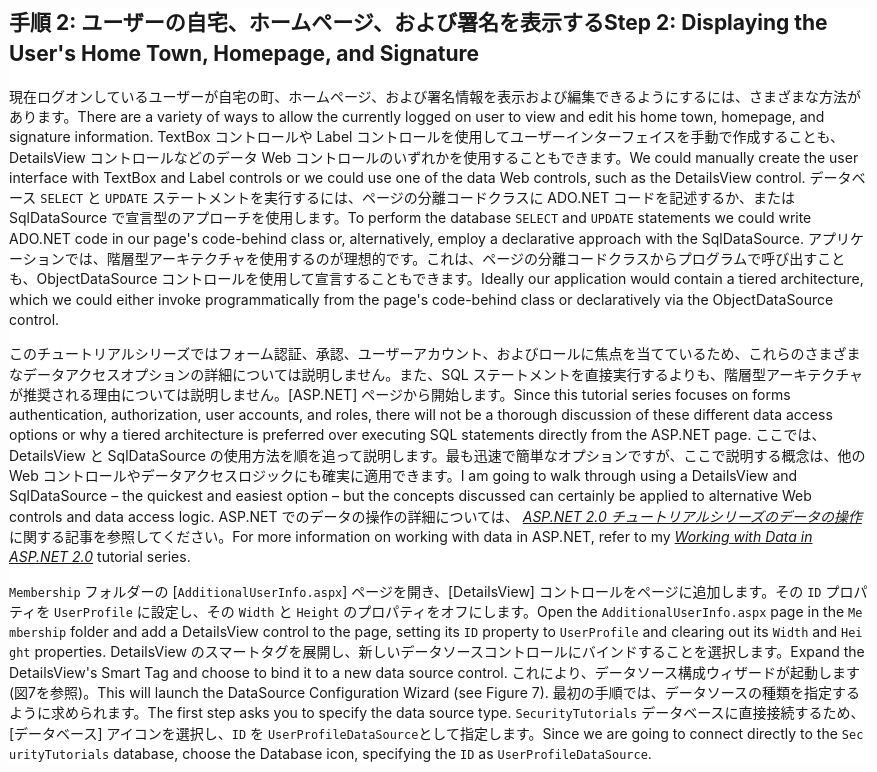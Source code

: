 ## <a name="step-2-displaying-the-users-home-town-homepage-and-signature"></a><span data-ttu-id="72c25-228">手順 2: ユーザーの自宅、ホームページ、および署名を表示する</span><span class="sxs-lookup"><span data-stu-id="72c25-228">Step 2: Displaying the User's Home Town, Homepage, and Signature</span></span>

<span data-ttu-id="72c25-229">現在ログオンしているユーザーが自宅の町、ホームページ、および署名情報を表示および編集できるようにするには、さまざまな方法があります。</span><span class="sxs-lookup"><span data-stu-id="72c25-229">There are a variety of ways to allow the currently logged on user to view and edit his home town, homepage, and signature information.</span></span> <span data-ttu-id="72c25-230">TextBox コントロールや Label コントロールを使用してユーザーインターフェイスを手動で作成することも、DetailsView コントロールなどのデータ Web コントロールのいずれかを使用することもできます。</span><span class="sxs-lookup"><span data-stu-id="72c25-230">We could manually create the user interface with TextBox and Label controls or we could use one of the data Web controls, such as the DetailsView control.</span></span> <span data-ttu-id="72c25-231">データベース `SELECT` と `UPDATE` ステートメントを実行するには、ページの分離コードクラスに ADO.NET コードを記述するか、または SqlDataSource で宣言型のアプローチを使用します。</span><span class="sxs-lookup"><span data-stu-id="72c25-231">To perform the database `SELECT` and `UPDATE` statements we could write ADO.NET code in our page's code-behind class or, alternatively, employ a declarative approach with the SqlDataSource.</span></span> <span data-ttu-id="72c25-232">アプリケーションでは、階層型アーキテクチャを使用するのが理想的です。これは、ページの分離コードクラスからプログラムで呼び出すことも、ObjectDataSource コントロールを使用して宣言することもできます。</span><span class="sxs-lookup"><span data-stu-id="72c25-232">Ideally our application would contain a tiered architecture, which we could either invoke programmatically from the page's code-behind class or declaratively via the ObjectDataSource control.</span></span>

<span data-ttu-id="72c25-233">このチュートリアルシリーズではフォーム認証、承認、ユーザーアカウント、およびロールに焦点を当てているため、これらのさまざまなデータアクセスオプションの詳細については説明しません。また、SQL ステートメントを直接実行するよりも、階層型アーキテクチャが推奨される理由については説明しません。[ASP.NET] ページから開始します。</span><span class="sxs-lookup"><span data-stu-id="72c25-233">Since this tutorial series focuses on forms authentication, authorization, user accounts, and roles, there will not be a thorough discussion of these different data access options or why a tiered architecture is preferred over executing SQL statements directly from the ASP.NET page.</span></span> <span data-ttu-id="72c25-234">ここでは、DetailsView と SqlDataSource の使用方法を順を追って説明します。最も迅速で簡単なオプションですが、ここで説明する概念は、他の Web コントロールやデータアクセスロジックにも確実に適用できます。</span><span class="sxs-lookup"><span data-stu-id="72c25-234">I am going to walk through using a DetailsView and SqlDataSource – the quickest and easiest option – but the concepts discussed can certainly be applied to alternative Web controls and data access logic.</span></span> <span data-ttu-id="72c25-235">ASP.NET でのデータの操作の詳細については、 *[ASP.NET 2.0 チュートリアルシリーズのデータの操作](../../data-access/index.md)* に関する記事を参照してください。</span><span class="sxs-lookup"><span data-stu-id="72c25-235">For more information on working with data in ASP.NET, refer to my *[Working with Data in ASP.NET 2.0](../../data-access/index.md)* tutorial series.</span></span>

<span data-ttu-id="72c25-236">`Membership` フォルダーの [`AdditionalUserInfo.aspx`] ページを開き、[DetailsView] コントロールをページに追加します。その `ID` プロパティを `UserProfile` に設定し、その `Width` と `Height` のプロパティをオフにします。</span><span class="sxs-lookup"><span data-stu-id="72c25-236">Open the `AdditionalUserInfo.aspx` page in the `Membership` folder and add a DetailsView control to the page, setting its `ID` property to `UserProfile` and clearing out its `Width` and `Height` properties.</span></span> <span data-ttu-id="72c25-237">DetailsView のスマートタグを展開し、新しいデータソースコントロールにバインドすることを選択します。</span><span class="sxs-lookup"><span data-stu-id="72c25-237">Expand the DetailsView's Smart Tag and choose to bind it to a new data source control.</span></span> <span data-ttu-id="72c25-238">これにより、データソース構成ウィザードが起動します (図7を参照)。</span><span class="sxs-lookup"><span data-stu-id="72c25-238">This will launch the DataSource Configuration Wizard (see Figure 7).</span></span> <span data-ttu-id="72c25-239">最初の手順では、データソースの種類を指定するように求められます。</span><span class="sxs-lookup"><span data-stu-id="72c25-239">The first step asks you to specify the data source type.</span></span> <span data-ttu-id="72c25-240">`SecurityTutorials` データベースに直接接続するため、[データベース] アイコンを選択し、`ID` を `UserProfileDataSource`として指定します。</span><span class="sxs-lookup"><span data-stu-id="72c25-240">Since we are going to connect directly to the `SecurityTutorials` database, choose the Database icon, specifying the `ID` as `UserProfileDataSource`.</span></span>
